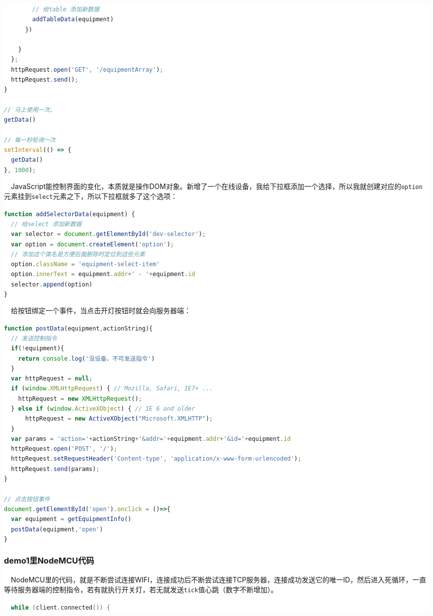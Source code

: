 ```js
        // 给table 添加新数据
        addTableData(equipment)
      })

    }
  };
  httpRequest.open('GET', '/equipmentArray');
  httpRequest.send();
}

// 马上使用一次。
getData()

// 每一秒轮询一次
setInterval(() => {
  getData()
}, 1000);

```
&emsp;JavaScript能控制界面的变化，本质就是操作DOM对象。新增了一个在线设备，我给下拉框添加一个选择，所以我就创建对应的`option`元素挂到`select`元素之下，所以下拉框就多了这个选项：
```js
function addSelectorData(equipment) {
  // 给select 添加新数据
  var selector = document.getElementById('dev-selector');
  var option = document.createElement('option');
  // 添加这个类名是方便后面删除时定位到这些元素
  option.className = 'equipment-select-item' 
  option.innerText = equipment.addr+' - '+equipment.id
  selector.append(option)
}
```
&emsp;给按钮绑定一个事件，当点击开灯按钮时就会向服务器端：
```js
function postData(equipment,actionString){
  // 发送控制指令
  if(!equipment){
    return console.log('没设备，不可发送指令')
  }
  var httpRequest = null;
  if (window.XMLHttpRequest) { // Mozilla, Safari, IE7+ ...
    httpRequest = new XMLHttpRequest();
  } else if (window.ActiveXObject) { // IE 6 and older
      httpRequest = new ActiveXObject("Microsoft.XMLHTTP");
  }
  var params = 'action='+actionString+'&addr='+equipment.addr+'&id='+equipment.id
  httpRequest.open('POST', '/');
  httpRequest.setRequestHeader('Content-type', 'application/x-www-form-urlencoded');
  httpRequest.send(params);
}

// 点击按钮事件
document.getElementById('open').onclick = ()=>{
  var equipment = getEquipmentInfo()
  postData(equipment,'open')
}

```
### demo1里NodeMCU代码
&emsp;NodeMCU里的代码，就是不断尝试连接WIFI，连接成功后不断尝试连接TCP服务器，连接成功发送它的唯一ID，然后进入死循环，一直等待服务器端的控制指令，若有就执行开关灯，若无就发送`tick`值心跳（数字不断增加）。
```c
  while (client.connected()) {
```